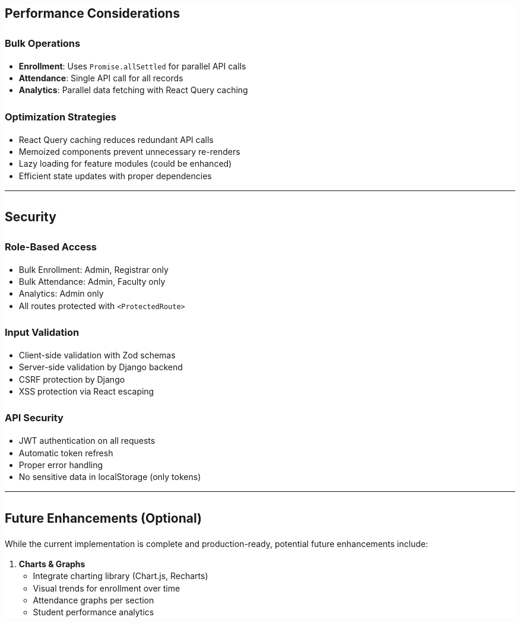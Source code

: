 
## Performance Considerations

### Bulk Operations

- **Enrollment**: Uses `Promise.allSettled` for parallel API calls
- **Attendance**: Single API call for all records
- **Analytics**: Parallel data fetching with React Query caching

### Optimization Strategies

- React Query caching reduces redundant API calls
- Memoized components prevent unnecessary re-renders
- Lazy loading for feature modules (could be enhanced)
- Efficient state updates with proper dependencies

---

## Security

### Role-Based Access

- Bulk Enrollment: Admin, Registrar only
- Bulk Attendance: Admin, Faculty only
- Analytics: Admin only
- All routes protected with `<ProtectedRoute>`

### Input Validation

- Client-side validation with Zod schemas
- Server-side validation by Django backend
- CSRF protection by Django
- XSS protection via React escaping

### API Security

- JWT authentication on all requests
- Automatic token refresh
- Proper error handling
- No sensitive data in localStorage (only tokens)

---

## Future Enhancements (Optional)

While the current implementation is complete and production-ready, potential future enhancements include:

1. **Charts & Graphs**
   - Integrate charting library (Chart.js, Recharts)
   - Visual trends for enrollment over time
   - Attendance graphs per section
   - Student performance analytics
